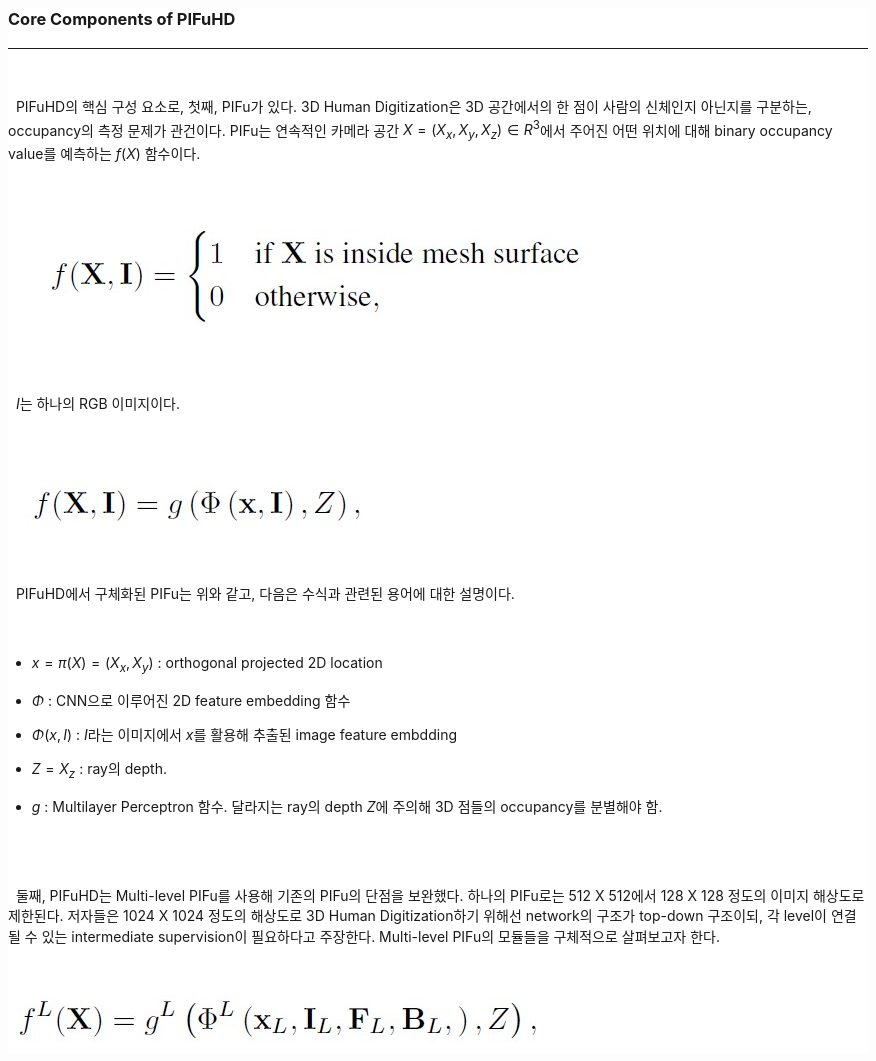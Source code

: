 ### Core Components of PIFuHD
---
</br>

&nbsp; PIFuHD의 핵심 구성 요소로, 첫째, PIFu가 있다. 3D Human Digitization은 3D 공간에서의 한 점이 사람의 신체인지 아닌지를 구분하는, occupancy의 측정 문제가 관건이다. PIFu는 연속적인 카메라 공간 $X = (X_x, X_y, X_z) \in R^3$에서 주어진 어떤 위치에 대해 binary occupancy value를 예측하는 $f(X)$ 함수이다. 

</br>

![](./img/PIFuHD-2.jpg)

</br>

&nbsp; $I$는 하나의 RGB 이미지이다. 

</br>

![](./img/PIFuHD-3.jpg)

</br>

&nbsp; PIFuHD에서 구체화된 PIFu는 위와 같고, 다음은 수식과 관련된 용어에 대한 설명이다.

</br>

 - $x = \pi(X) = (X_x, X_y)$ : orthogonal projected 2D location

 - $\Phi$  : CNN으로 이루어진 2D feature embedding 함수

- $\Phi(x,I)$ : $I$라는 이미지에서 $x$를 활용해 추출된 image feature embdding

 - $Z = X_z$ : ray의 depth. 

 - $g$ : Multilayer Perceptron 함수. 달라지는 ray의 depth $Z$에 주의해 3D 점들의 occupancy를 분별해야 함. 

</br>
</br>

&nbsp; 둘째, PIFuHD는 Multi-level PIFu를 사용해 기존의 PIFu의 단점을 보완했다. 하나의 PIFu로는 512 X 512에서 128 X 128 정도의 이미지 해상도로 제한된다. 저자들은 1024 X 1024 정도의 해상도로 3D Human Digitization하기 위해선 network의 구조가 top-down 구조이되, 각 level이 연결될 수 있는 intermediate supervision이 필요하다고 주장한다.  Multi-level PIFu의 모듈들을 구체적으로 살펴보고자 한다. 

</br>

![](./img/PIFuHD-5.jpg)
